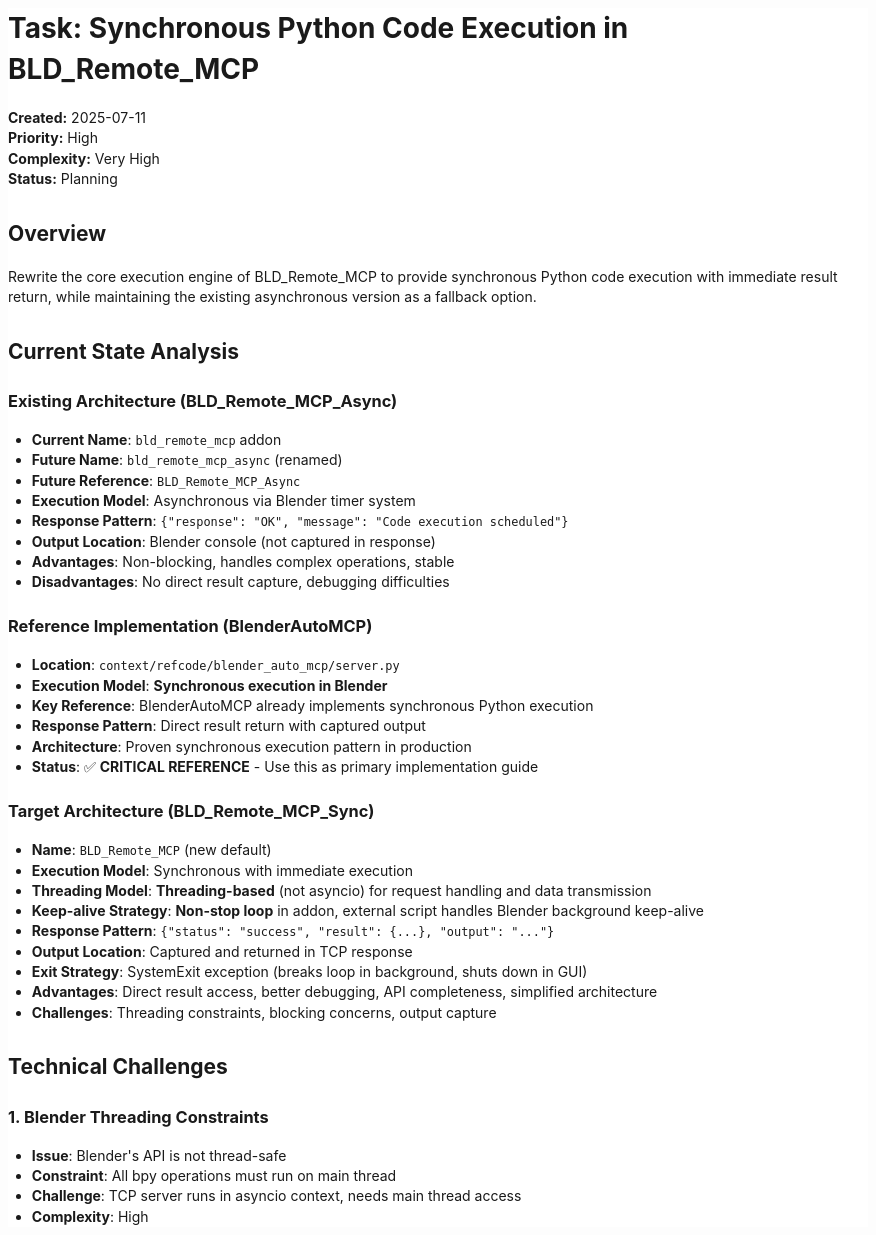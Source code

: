 # Task: Synchronous Python Code Execution in BLD_Remote_MCP

**Created:** 2025-07-11  
**Priority:** High  
**Complexity:** Very High  
**Status:** Planning  

## Overview

Rewrite the core execution engine of BLD_Remote_MCP to provide synchronous Python code execution with immediate result return, while maintaining the existing asynchronous version as a fallback option.

## Current State Analysis

### Existing Architecture (BLD_Remote_MCP_Async)
- **Current Name**: `bld_remote_mcp` addon
- **Future Name**: `bld_remote_mcp_async` (renamed)
- **Future Reference**: `BLD_Remote_MCP_Async`
- **Execution Model**: Asynchronous via Blender timer system
- **Response Pattern**: `{"response": "OK", "message": "Code execution scheduled"}`
- **Output Location**: Blender console (not captured in response)
- **Advantages**: Non-blocking, handles complex operations, stable
- **Disadvantages**: No direct result capture, debugging difficulties

### Reference Implementation (BlenderAutoMCP)
- **Location**: `context/refcode/blender_auto_mcp/server.py`
- **Execution Model**: **Synchronous execution in Blender**
- **Key Reference**: BlenderAutoMCP already implements synchronous Python execution
- **Response Pattern**: Direct result return with captured output
- **Architecture**: Proven synchronous execution pattern in production
- **Status**: ✅ **CRITICAL REFERENCE** - Use this as primary implementation guide

### Target Architecture (BLD_Remote_MCP_Sync)
- **Name**: `BLD_Remote_MCP` (new default)
- **Execution Model**: Synchronous with immediate execution
- **Threading Model**: **Threading-based** (not asyncio) for request handling and data transmission
- **Keep-alive Strategy**: **Non-stop loop** in addon, external script handles Blender background keep-alive
- **Response Pattern**: `{"status": "success", "result": {...}, "output": "..."}`
- **Output Location**: Captured and returned in TCP response
- **Exit Strategy**: SystemExit exception (breaks loop in background, shuts down in GUI)
- **Advantages**: Direct result access, better debugging, API completeness, simplified architecture
- **Challenges**: Threading constraints, blocking concerns, output capture

## Technical Challenges

### 1. **Blender Threading Constraints**
- **Issue**: Blender's API is not thread-safe
- **Constraint**: All bpy operations must run on main thread
- **Challenge**: TCP server runs in asyncio context, needs main thread access
- **Complexity**: High
